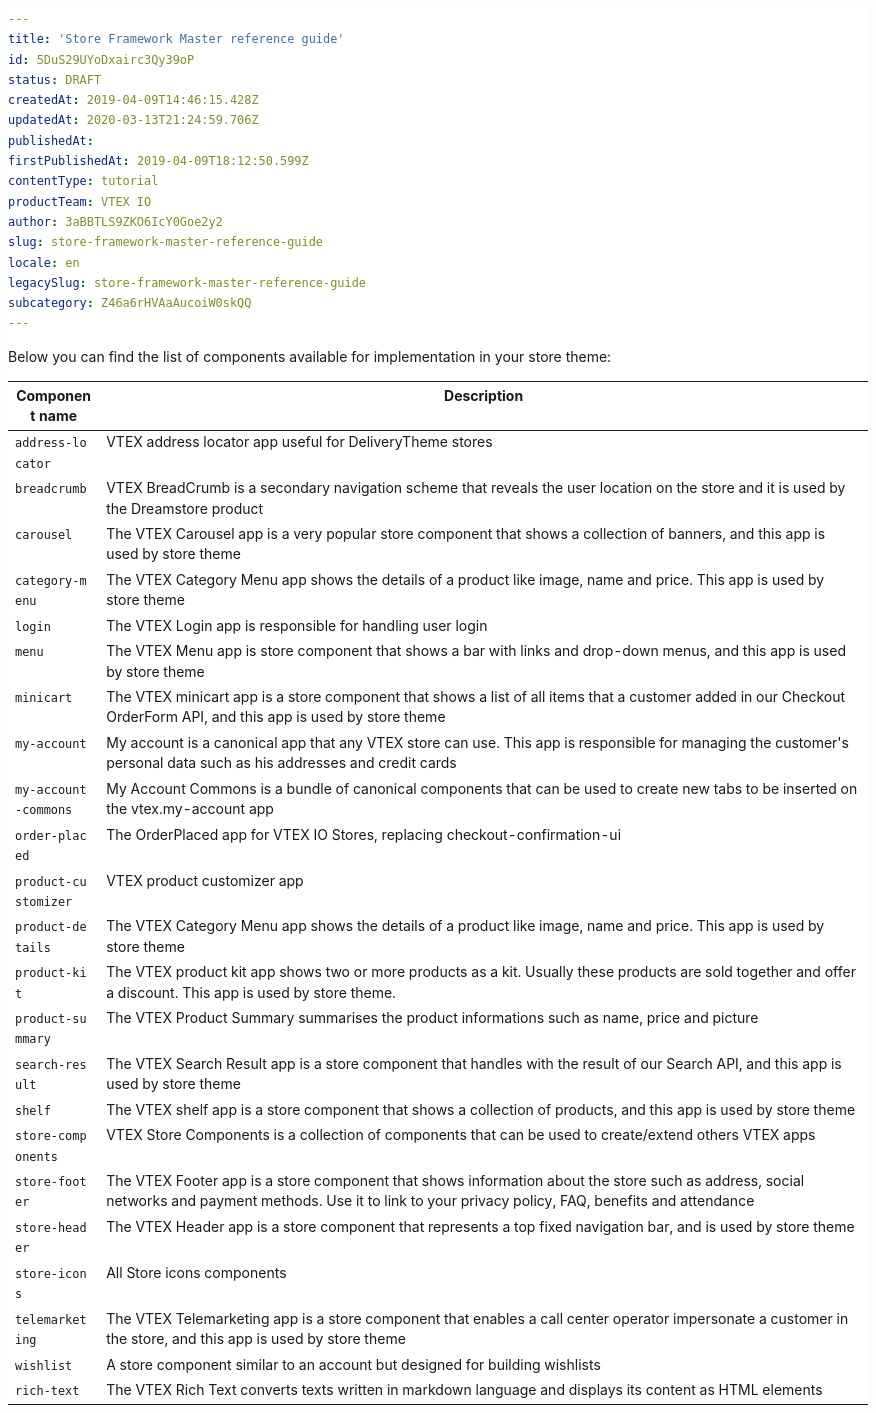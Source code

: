 ```yaml
---
title: 'Store Framework Master reference guide'
id: 5DuS29UYoDxairc3Qy39oP
status: DRAFT
createdAt: 2019-04-09T14:46:15.428Z
updatedAt: 2020-03-13T21:24:59.706Z
publishedAt: 
firstPublishedAt: 2019-04-09T18:12:50.599Z
contentType: tutorial
productTeam: VTEX IO
author: 3aBBTLS9ZKO6IcY0Goe2y2
slug: store-framework-master-reference-guide
locale: en
legacySlug: store-framework-master-reference-guide
subcategory: Z46a6rHVAaAucoiW0skQQ
---
```



Below you can find the list of components available for implementation in your store theme:

| Component name | Description |
| ---------- | ---------- | 
| `address-locator`  | VTEX address locator app useful for DeliveryTheme stores | 
| `breadcrumb` | VTEX BreadCrumb is a secondary navigation scheme that reveals the user location on the store and it is used by the Dreamstore product | 
| `carousel` | The VTEX Carousel app is a very popular store component that shows a collection of banners, and this app is used by store theme | 
| `category-menu` | The VTEX Category Menu app shows the details of a product like image, name and price. This app is used by store theme | 
| `login` | The VTEX Login app is responsible for handling user login | 
| `menu` | The VTEX Menu app is store component that shows a bar with links and drop-down menus, and this app is used by store theme | 
| `minicart` | The VTEX minicart app is a store component that shows a list of all items that a customer added in our Checkout OrderForm API, and this app is used by store theme |
| `my-account` | My account is a canonical app that any VTEX store can use. This app is responsible for managing the customer's personal data such as his addresses and credit cards |
| `my-account-commons` | My Account Commons is a bundle of canonical components that can be used to create new tabs to be inserted on the vtex.my-account app |
| `order-placed` | The OrderPlaced app for VTEX IO Stores, replacing checkout-confirmation-ui |
| `product-customizer` | VTEX product customizer app |
| `product-details` | The VTEX Category Menu app shows the details of a product like image, name and price. This app is used by store theme |
| `product-kit` | The VTEX product kit app shows two or more products as a kit. Usually these products are sold together and offer a discount. This app is used by store theme. |
| `product-summary` | The VTEX Product Summary summarises the product informations such as name, price and picture |
| `search-result` | The VTEX Search Result app is a store component that handles with the result of our Search API, and this app is used by store theme |
| `shelf` | The VTEX shelf app is a store component that shows a collection of products, and this app is used by store theme |
| `store-components` | VTEX Store Components is a collection of components that can be used to create/extend others VTEX apps |
| `store-footer` | The VTEX Footer app is a store component that shows information about the store such as address, social networks and payment methods. Use it to link to your privacy policy, FAQ, benefits and attendance |
| `store-header` | The VTEX Header app is a store component that represents a top fixed navigation bar, and is used by store theme |
| `store-icons` | All Store icons components |
| `telemarketing` | The VTEX Telemarketing app is a store component that enables a call center operator impersonate a customer in the store, and this app is used by store theme |
| `wishlist` | A store component similar to an account but designed for building wishlists |
| `rich-text` | The VTEX Rich Text converts texts written in markdown language and displays its content as HTML elements |
